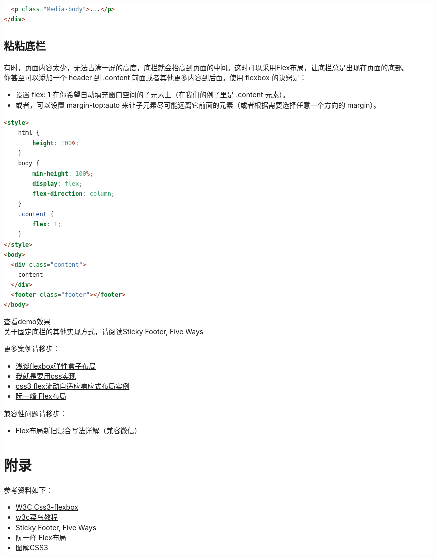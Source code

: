 ```html  
  <p class="Media-body">...</p>
</div>  
```  

## 粘粘底栏  
有时，页面内容太少，无法占满一屏的高度，底栏就会抬高到页面的中间。这时可以采用Flex布局，让底栏总是出现在页面的底部。  
你甚至可以添加一个 header 到 .content 前面或者其他更多内容到后面。使用 flexbox 的诀窍是：
* 设置 flex: 1 在你希望自动填充窗口空间的子元素上（在我们的例子里是 .content 元素）。
* 或者，可以设置 margin-top:auto 来让子元素尽可能远离它前面的元素（或者根据需要选择任意一个方向的 margin）。  

```html 
<style>
    html {
        height: 100%;
    }
    body {
        min-height: 100%;
        display: flex;
        flex-direction: column;
    }
    .content {
        flex: 1;
    }
</style> 
<body>
  <div class="content">
    content
  </div>
  <footer class="footer"></footer>
</body>  
```  
[查看demo效果](http://codepen.io/chriscoyier/pen/RRbKrL/)  
关于固定底栏的其他实现方式，请阅读[Sticky Footer, Five Ways](https://css-tricks.com/couple-takes-sticky-footer/)  

更多案例请移步：  
* [浅谈flexbox弹性盒子布局](http://www.alloyteam.com/2015/05/xi-shuo-flexbox-dan-xing-he-zi-bu-ju/)  
* [我就是要用css实现](http://www.alloyteam.com/2016/01/let-see-css-world/)  
* [css3 flex流动自适应响应式布局实例](http://qianduanblog.com/post/css-learning-18-css3-flex-responsive-design-example.html)   
* [阮一峰 Flex布局](http://www.ruanyifeng.com/blog/2015/07/flex-examples.html)   
    
兼容性问题请移步： 
* [Flex布局新旧混合写法详解（兼容微信）](https://segmentfault.com/a/1190000003978624) 

# 附录  
参考资料如下：  
* [W3C Css3-flexbox](https://www.w3.org/html/ig/zh/wiki/Css3-flexbox/zh-hans)  
* [w3c菜鸟教程](http://www.runoob.com/w3cnote/flex-grammar.html)  
* [Sticky Footer, Five Ways](https://css-tricks.com/couple-takes-sticky-footer/)  
* [阮一峰 Flex布局](http://www.ruanyifeng.com/blog/2015/07/flex-examples.html)  
* [图解CSS3](https://item.jd.com/11494721.html)   

